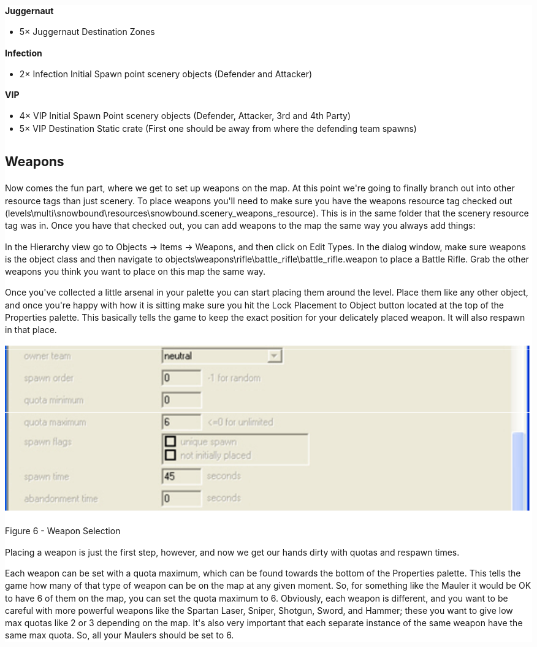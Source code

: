 **Juggernaut**

- 5× Juggernaut Destination Zones

**Infection**

- 2× Infection Initial Spawn point scenery objects (Defender and Attacker)

**VIP**

- 4× VIP Initial Spawn Point scenery objects (Defender, Attacker, 3rd and 4th Party)
- 5× VIP Destination Static crate (First one should be away from where the defending team spawns)

## Weapons

Now comes the fun part, where we get to set up weapons on the map. At this point we're going to finally branch out into other resource tags than just scenery. To place weapons you'll need to make sure you have the weapons resource tag checked out (levels\multi\snowbound\resources\snowbound.scenery_weapons_resource). This is in the same folder that the scenery resource tag was in. Once you have that checked out, you can add weapons to the map the same way you always add things:

In the Hierarchy view go to Objects -> Items -> Weapons, and then click on Edit Types. In the dialog window, make sure weapons is the object class and then navigate to objects\weapons\rifle\battle_rifle\battle_rifle.weapon to place a Battle Rifle. Grab the other weapons you think you want to place on this map the same way.

Once you've collected a little arsenal in your palette you can start placing them around the level. Place them like any other object, and once you're happy with how it is sitting make sure you hit the Lock Placement to Object button located at the top of the Properties palette. This basically tells the game to keep the exact position for your delicately placed weapon. It will also respawn in that place.

![View of a the data options for weapons and the entries for spawn times and quotas](./media/H3_Guides_MPSetupWeaponSelection.png)

Figure 6 - Weapon Selection

Placing a weapon is just the first step, however, and now we get our hands dirty with quotas and respawn times.

Each weapon can be set with a quota maximum, which can be found towards the bottom of the Properties palette. This tells the game how many of that type of weapon can be on the map at any given moment. So, for something like the Mauler it would be OK to have 6 of them on the map, you can set the quota maximum to 6. Obviously, each weapon is different, and you want to be careful with more powerful weapons like the Spartan Laser, Sniper, Shotgun, Sword, and Hammer; these you want to give low max quotas like 2 or 3 depending on the map. It's also very important that each separate instance of the same weapon have the same max quota. So, all your Maulers should be set to 6.
